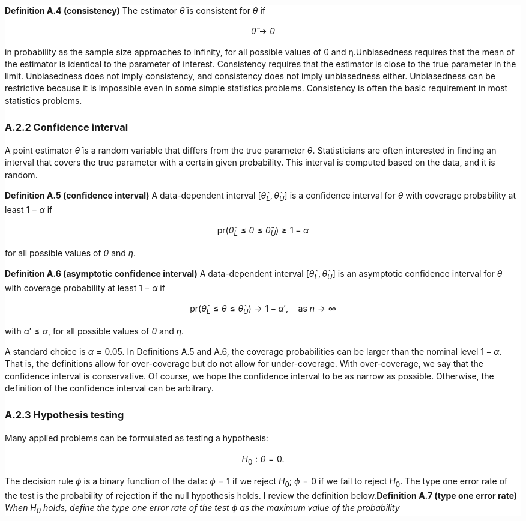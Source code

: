 **Definition A.4 (consistency)** The estimator $\hat{\theta}$ is consistent for $\theta$ if

$$
\hat{\theta} \to \theta
$$

in probability as the sample size approaches to infinity, for all possible values
of θ and η.Unbiasedness requires that the mean of the estimator is identical to the parameter of interest. Consistency requires that the estimator is close to the true parameter in the limit. Unbiasedness does not imply consistency, and consistency does not imply unbiasedness either. Unbiasedness can be restrictive because it is impossible even in some simple statistics problems. Consistency is often the basic requirement in most statistics problems.

### A.2.2 Confidence interval

A point estimator $\hat{\theta}$ is a random variable that differs from the true parameter $\theta$. Statisticians are often interested in finding an interval that covers the true parameter with a certain given probability. This interval is computed based on the data, and it is random.

**Definition A.5 (confidence interval)** A data-dependent interval $[\hat{\theta}_L, \hat{\theta}_U]$ is a confidence interval for $\theta$ with coverage probability at least $1 - \alpha$ if

$$
\mathrm{pr}(\hat{\theta}_L \le \theta \le \hat{\theta}_U) \ge 1 - \alpha
$$

for all possible values of $\theta$ and $\eta$.

**Definition A.6 (asymptotic confidence interval)** A data-dependent interval $[\hat{\theta}_L, \hat{\theta}_U]$ is an asymptotic confidence interval for $\theta$ with coverage probability at least $1 - \alpha$ if

$$
\mathrm{pr}(\hat{\theta}_L \le \theta \le \hat{\theta}_U) \to 1 - \alpha', \quad \text{as } n \to \infty
$$

with $\alpha' \le \alpha$, for all possible values of $\theta$ and $\eta$.

A standard choice is $\alpha = 0.05$. In Definitions A.5 and A.6, the coverage probabilities can be larger than the nominal level $1 - \alpha$. That is, the definitions allow for over-coverage but do not allow for under-coverage. With over-coverage, we say that the confidence interval is conservative. Of course, we hope the confidence interval to be as narrow as possible. Otherwise, the definition of the confidence interval can be arbitrary.

### A.2.3 Hypothesis testing

Many applied problems can be formulated as testing a hypothesis:

$$
H_0 : \theta = 0.
$$

The decision rule $\phi$ is a binary function of the data: $\phi = 1$ if we reject $H_0$; $\phi = 0$ if we fail to reject $H_0$. The type one error rate of the test is the probability of rejection if the null hypothesis holds. I review the definition below.**Definition A.7 (type one error rate)** *When $H_0$ holds, define the type one error rate of the test $\phi$ as the maximum value of the probability*
